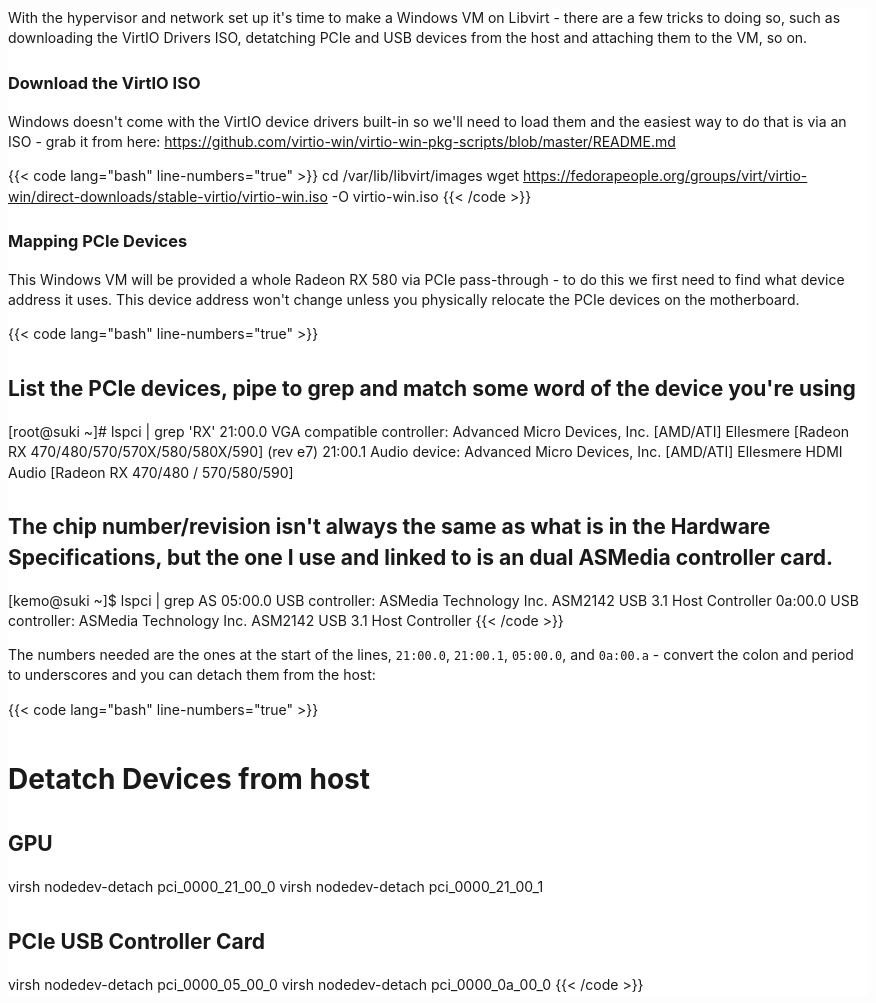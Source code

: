 With the hypervisor and network set up it's time to make a Windows VM on Libvirt - there are a few tricks to doing so, such as downloading the VirtIO Drivers ISO, detatching PCIe and USB devices from the host and attaching them to the VM, so on.

### Download the VirtIO ISO

Windows doesn't come with the VirtIO device drivers built-in so we'll need to load them and the easiest way to do that is via an ISO - grab it from here: https://github.com/virtio-win/virtio-win-pkg-scripts/blob/master/README.md

{{< code lang="bash" line-numbers="true" >}}
cd /var/lib/libvirt/images
wget https://fedorapeople.org/groups/virt/virtio-win/direct-downloads/stable-virtio/virtio-win.iso -O virtio-win.iso
{{< /code >}}

### Mapping PCIe Devices

This Windows VM will be provided a whole Radeon RX 580 via PCIe pass-through - to do this we first need to find what device address it uses.  This device address won't change unless you physically relocate the PCIe devices on the motherboard.

{{< code lang="bash" line-numbers="true" >}}
## List the PCIe devices, pipe to grep and match some word of the device you're using
[root@suki ~]# lspci | grep 'RX'
21:00.0 VGA compatible controller: Advanced Micro Devices, Inc. [AMD/ATI] Ellesmere [Radeon RX 470/480/570/570X/580/580X/590] (rev e7)
21:00.1 Audio device: Advanced Micro Devices, Inc. [AMD/ATI] Ellesmere HDMI Audio [Radeon RX 470/480 / 570/580/590]

## The chip number/revision isn't always the same as what is in the Hardware Specifications, but the one I use and linked to is an dual ASMedia controller card.
[kemo@suki ~]$ lspci | grep AS
05:00.0 USB controller: ASMedia Technology Inc. ASM2142 USB 3.1 Host Controller
0a:00.0 USB controller: ASMedia Technology Inc. ASM2142 USB 3.1 Host Controller
{{< /code >}}

The numbers needed are the ones at the start of the lines, `21:00.0`, `21:00.1`, `05:00.0`, and `0a:00.a` - convert the colon and period to underscores and you can detach them from the host:

{{< code lang="bash" line-numbers="true" >}}
# Detatch Devices from host
## GPU
virsh nodedev-detach pci_0000_21_00_0
virsh nodedev-detach pci_0000_21_00_1
## PCIe USB Controller Card
virsh nodedev-detach pci_0000_05_00_0
virsh nodedev-detach pci_0000_0a_00_0
{{< /code >}}
